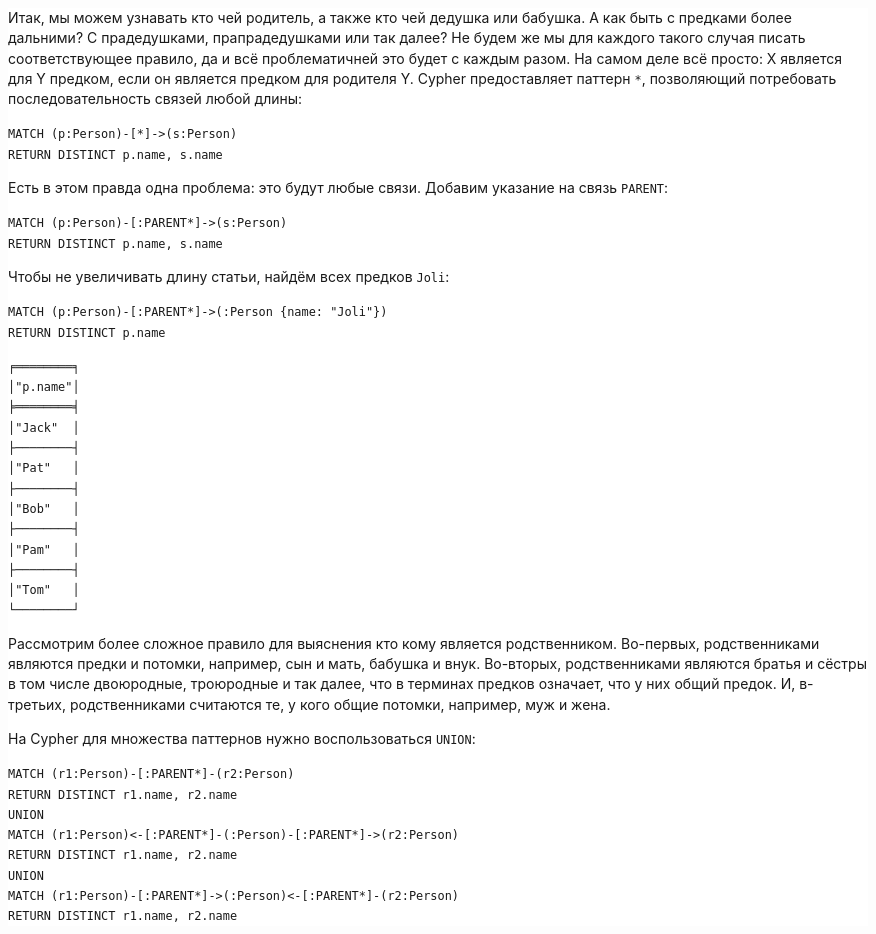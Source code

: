 Итак, мы можем узнавать кто чей родитель, а также кто чей дедушка или бабушка. А
как быть с предками более дальними? С прадедушками, прапрадедушками или так далее?
Не будем же мы для каждого такого случая писать соответствующее правило, да и всё
проблематичней это будет с каждым разом. На самом деле всё просто: X является для
Y предком, если он является предком для родителя Y. Cypher предоставляет паттерн
`*`, позволяющий потребовать последовательность связей любой длины:

``` cypher
MATCH (p:Person)-[*]->(s:Person)
RETURN DISTINCT p.name, s.name
```

Есть в этом правда одна проблема: это будут любые связи. Добавим указание на связь
`PARENT`:

``` cypher
MATCH (p:Person)-[:PARENT*]->(s:Person)
RETURN DISTINCT p.name, s.name
```

Чтобы не увеличивать длину статьи, найдём всех предков `Joli`:

``` cypher
MATCH (p:Person)-[:PARENT*]->(:Person {name: "Joli"})
RETURN DISTINCT p.name
```

``` plain
╒════════╕
│"p.name"│
╞════════╡
│"Jack"  │
├────────┤
│"Pat"   │
├────────┤
│"Bob"   │
├────────┤
│"Pam"   │
├────────┤
│"Tom"   │
└────────┘
```

Рассмотрим более сложное правило для выяснения кто кому является родственником.
Во-первых, родственниками являются предки и потомки, например, сын и мать, бабушка
и внук. Во-вторых, родственниками являются братья и сёстры в том числе двоюродные,
троюродные и так далее, что в терминах предков означает, что у них общий предок.
И, в-третьих, родственниками считаются те, у кого общие потомки, например, муж и
жена.

На Cypher для множества паттернов нужно воспользоваться `UNION`:

``` cypher
MATCH (r1:Person)-[:PARENT*]-(r2:Person)
RETURN DISTINCT r1.name, r2.name
UNION
MATCH (r1:Person)<-[:PARENT*]-(:Person)-[:PARENT*]->(r2:Person)
RETURN DISTINCT r1.name, r2.name
UNION
MATCH (r1:Person)-[:PARENT*]->(:Person)<-[:PARENT*]-(r2:Person)
RETURN DISTINCT r1.name, r2.name
```
